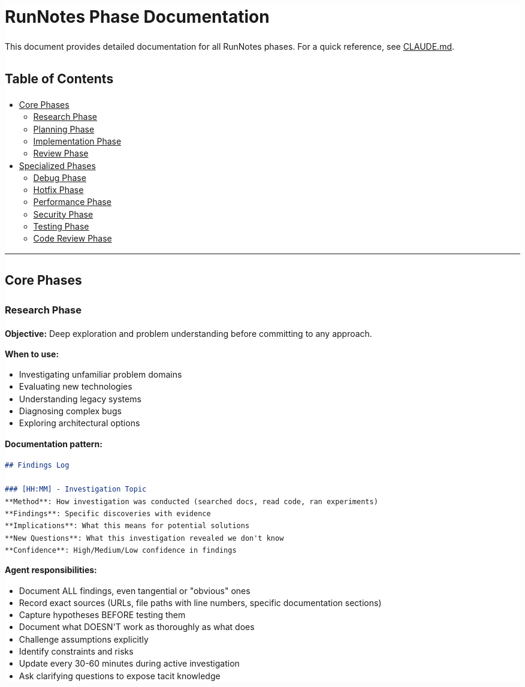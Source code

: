 # RunNotes Phase Documentation

This document provides detailed documentation for all RunNotes phases. For a quick reference, see [CLAUDE.md](../CLAUDE.md).

## Table of Contents

- [Core Phases](#core-phases)
  - [Research Phase](#research-phase)
  - [Planning Phase](#planning-phase)
  - [Implementation Phase](#implementation-phase)
  - [Review Phase](#review-phase)
- [Specialized Phases](#specialized-phases)
  - [Debug Phase](#debug-phase)
  - [Hotfix Phase](#hotfix-phase)
  - [Performance Phase](#performance-phase)
  - [Security Phase](#security-phase)
  - [Testing Phase](#testing-phase)
  - [Code Review Phase](#code-review-phase)

---

## Core Phases

### Research Phase

**Objective:** Deep exploration and problem understanding before committing to any approach.

**When to use:**
- Investigating unfamiliar problem domains
- Evaluating new technologies
- Understanding legacy systems
- Diagnosing complex bugs
- Exploring architectural options

**Documentation pattern:**

```markdown
## Findings Log

### [HH:MM] - Investigation Topic
**Method**: How investigation was conducted (searched docs, read code, ran experiments)
**Findings**: Specific discoveries with evidence
**Implications**: What this means for potential solutions
**New Questions**: What this investigation revealed we don't know
**Confidence**: High/Medium/Low confidence in findings
```

**Agent responsibilities:**
- Document ALL findings, even tangential or "obvious" ones
- Record exact sources (URLs, file paths with line numbers, specific documentation sections)
- Capture hypotheses BEFORE testing them
- Document what DOESN'T work as thoroughly as what does
- Challenge assumptions explicitly
- Identify constraints and risks
- Update every 30-60 minutes during active investigation
- Ask clarifying questions to expose tacit knowledge
